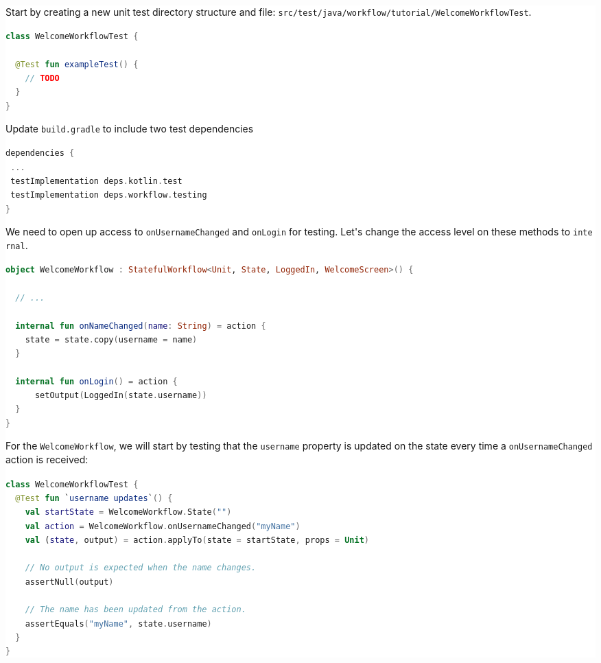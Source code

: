 Start by creating a new unit test directory structure and file: `src/test/java/workflow/tutorial/WelcomeWorkflowTest`.

```kotlin
class WelcomeWorkflowTest {

  @Test fun exampleTest() {
    // TODO
  }
}
```

Update `build.gradle` to include two test dependencies

```groovy
dependencies {
 ...
 testImplementation deps.kotlin.test
 testImplementation deps.workflow.testing
}
```

We need to open up access to `onUsernameChanged` and `onLogin` for testing. Let's change the access level on these methods to `internal`.

```kotlin
object WelcomeWorkflow : StatefulWorkflow<Unit, State, LoggedIn, WelcomeScreen>() {

  // ...

  internal fun onNameChanged(name: String) = action {
    state = state.copy(username = name)
  }

  internal fun onLogin() = action {
      setOutput(LoggedIn(state.username))
  }
}
```

For the `WelcomeWorkflow`, we will start by testing that the `username` property is updated on the state every time a `onUsernameChanged` action is received:

```kotlin
class WelcomeWorkflowTest {
  @Test fun `username updates`() {
    val startState = WelcomeWorkflow.State("")
    val action = WelcomeWorkflow.onUsernameChanged("myName")
    val (state, output) = action.applyTo(state = startState, props = Unit)

    // No output is expected when the name changes.
    assertNull(output)

    // The name has been updated from the action.
    assertEquals("myName", state.username)
  }
}
```
